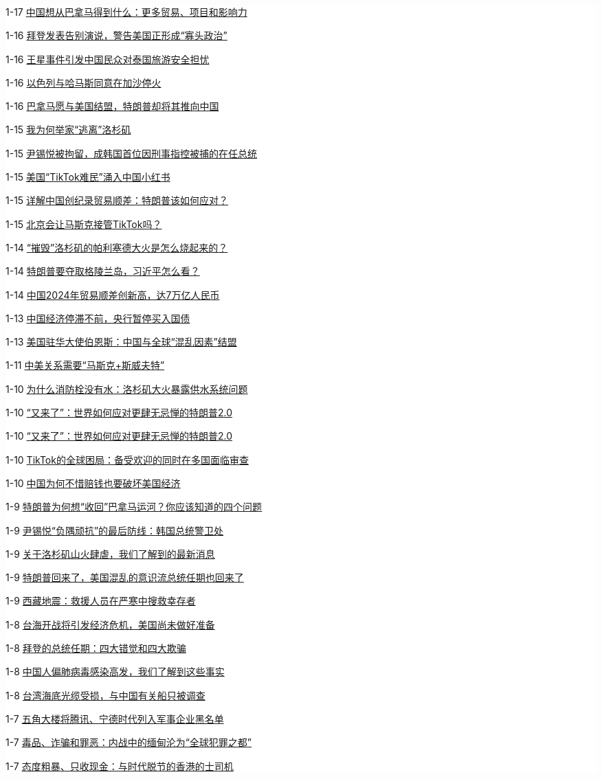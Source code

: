 1-17 [中国想从巴拿马得到什么：更多贸易、项目和影响力](/articles/nyt/1042020.md)

1-16 [拜登发表告别演说，警告美国正形成“寡头政治”](/articles/nyt/1042021.md)

1-16 [王星事件引发中国民众对泰国旅游安全担忧](/articles/nyt/1042022.md)

1-16 [以色列与哈马斯同意在加沙停火](/articles/nyt/1042023.md)

1-16 [巴拿马愿与美国结盟，特朗普却将其推向中国](/articles/nyt/1042024.md)

1-15 [我为何举家“逃离”洛杉矶](/articles/nyt/1042025.md)

1-15 [尹锡悦被拘留，成韩国首位因刑事指控被捕的在任总统](/articles/nyt/1042026.md)

1-15 [美国“TikTok难民”涌入中国小红书](/articles/nyt/1042027.md)

1-15 [详解中国创纪录贸易顺差：特朗普该如何应对？](/articles/nyt/1042028.md)

1-15 [北京会让马斯克接管TikTok吗？](/articles/nyt/1042029.md)

1-14 [“摧毁”洛杉矶的帕利塞德大火是怎么烧起来的？](/articles/nyt/1042030.md)

1-14 [特朗普要夺取格陵兰岛，习近平怎么看？](/articles/nyt/1042031.md)

1-14 [中国2024年贸易顺差创新高，达7万亿人民币](/articles/nyt/1042032.md)

1-13 [中国经济停滞不前，央行暂停买入国债](/articles/nyt/1042033.md)

1-13 [美国驻华大使伯恩斯：中国与全球“混乱因素”结盟](/articles/nyt/1042034.md)

1-11 [中美关系需要“马斯克+斯威夫特”](/articles/nyt/1042035.md)

1-10 [为什么消防栓没有水：洛杉矶大火暴露供水系统问题](/articles/nyt/1042036.md)

1-10 [“又来了”：世界如何应对更肆无忌惮的特朗普2.0](/articles/nyt/1042037.md)

1-10 [“又来了”：世界如何应对更肆无忌惮的特朗普2.0](/articles/nyt/1042038.md)

1-10 [TikTok的全球困局：备受欢迎的同时在多国面临审查](/articles/nyt/1042039.md)

1-10 [中国为何不惜赔钱也要破坏美国经济](/articles/nyt/1042040.md)

1-9 [特朗普为何想“收回”巴拿马运河？你应该知道的四个问题](/articles/nyt/1042041.md)

1-9 [尹锡悦“负隅顽抗”的最后防线：韩国总统警卫处](/articles/nyt/1042042.md)

1-9 [关于洛杉矶山火肆虐，我们了解到的最新消息](/articles/nyt/1042043.md)

1-9 [特朗普回来了，美国混乱的意识流总统任期也回来了](/articles/nyt/1042044.md)

1-9 [西藏地震：救援人员在严寒中搜救幸存者](/articles/nyt/1042045.md)

1-8 [台海开战将引发经济危机，美国尚未做好准备](/articles/nyt/1042046.md)

1-8 [拜登的总统任期：四大错觉和四大欺骗](/articles/nyt/1042047.md)

1-8 [中国人偏肺病毒感染高发，我们了解到这些事实](/articles/nyt/1042048.md)

1-8 [台湾海底光缆受损，与中国有关船只被调查](/articles/nyt/1042049.md)

1-7 [五角大楼将腾讯、宁德时代列入军事企业黑名单](/articles/nyt/1042050.md)

1-7 [毒品、诈骗和罪恶：内战中的缅甸沦为“全球犯罪之都”](/articles/nyt/1042051.md)

1-7 [态度粗暴、只收现金：与时代脱节的香港的士司机](/articles/nyt/1042052.md)
